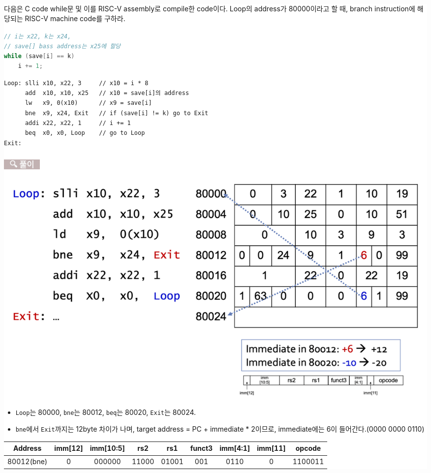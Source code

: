 다음은 C code while문 및 이를 RISC-V assembly로 compile한 code이다. Loop의 address가 80000이라고 할 때, branch instruction에 해당되는 RISC-V machine code를 구하라.

```c
// i는 x22, k는 x24, 
// save[] bass address는 x25에 할당
while (save[i] == k)
    i += 1;
```

```assembly
Loop: slli x10, x22, 3     // x10 = i * 8
      add  x10, x10, x25   // x10 = save[i]의 address
      lw   x9, 0(x10)      // x9 = save[i]
      bne  x9, x24, Exit   // if (save[i] != k) go to Exit
      addi x22, x22, 1     // i += 1
      beq  x0, x0, Loop    // go to Loop
Exit:
```

### <span style='background-color: #C2B2B2; color: #F7F7F7'>&nbsp;&nbsp;&nbsp;🔍 풀이&nbsp;&nbsp;&nbsp;</span>

![target addressing example](images/target_addressing_ex.png)

- `Loop`는 80000, `bne`는 80012, `beq`는 80020, `Exit`는 80024.

- `bne`에서 `Exit`까지는 12byte 차이가 나며, target address = PC + immediate * 2이므로, immediate에는 6이 들어간다.(0000 0000 0110)

| Address | imm[12] | imm[10:5] | rs2 | rs1 | funct3 | imm[4:1] | imm[11] | opcode |
| :---: | :---: | :---: | :---: | :---: | :---: | :---: | :---: | :---: |
| 80012(bne) | 0 | 000000 | 11000 | 01001 | 001 | 0110 | 0 | 1100011 |
